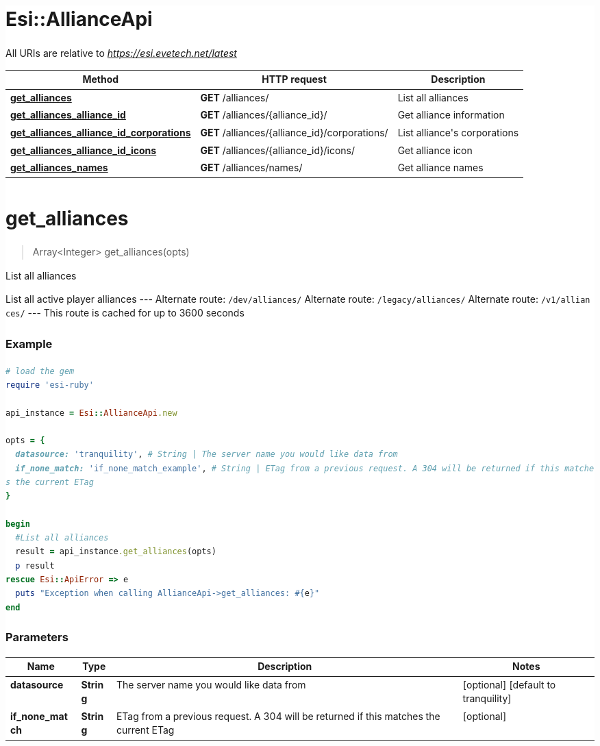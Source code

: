 # Esi::AllianceApi

All URIs are relative to *https://esi.evetech.net/latest*

Method | HTTP request | Description
------------- | ------------- | -------------
[**get_alliances**](AllianceApi.md#get_alliances) | **GET** /alliances/ | List all alliances
[**get_alliances_alliance_id**](AllianceApi.md#get_alliances_alliance_id) | **GET** /alliances/{alliance_id}/ | Get alliance information
[**get_alliances_alliance_id_corporations**](AllianceApi.md#get_alliances_alliance_id_corporations) | **GET** /alliances/{alliance_id}/corporations/ | List alliance&#39;s corporations
[**get_alliances_alliance_id_icons**](AllianceApi.md#get_alliances_alliance_id_icons) | **GET** /alliances/{alliance_id}/icons/ | Get alliance icon
[**get_alliances_names**](AllianceApi.md#get_alliances_names) | **GET** /alliances/names/ | Get alliance names


# **get_alliances**
> Array&lt;Integer&gt; get_alliances(opts)

List all alliances

List all active player alliances  --- Alternate route: `/dev/alliances/`  Alternate route: `/legacy/alliances/`  Alternate route: `/v1/alliances/`  --- This route is cached for up to 3600 seconds

### Example
```ruby
# load the gem
require 'esi-ruby'

api_instance = Esi::AllianceApi.new

opts = { 
  datasource: 'tranquility', # String | The server name you would like data from
  if_none_match: 'if_none_match_example', # String | ETag from a previous request. A 304 will be returned if this matches the current ETag
}

begin
  #List all alliances
  result = api_instance.get_alliances(opts)
  p result
rescue Esi::ApiError => e
  puts "Exception when calling AllianceApi->get_alliances: #{e}"
end
```

### Parameters

Name | Type | Description  | Notes
------------- | ------------- | ------------- | -------------
 **datasource** | **String**| The server name you would like data from | [optional] [default to tranquility]
 **if_none_match** | **String**| ETag from a previous request. A 304 will be returned if this matches the current ETag | [optional] 
